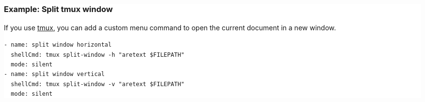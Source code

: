 ### Example: Split tmux window

If you use [tmux](https://wiki.archlinux.org/title/Tmux), you can add a custom menu command to open the current document in a new window.

```
- name: split window horizontal
  shellCmd: tmux split-window -h "aretext $FILEPATH"
  mode: silent
- name: split window vertical
  shellCmd: tmux split-window -v "aretext $FILEPATH"
  mode: silent
```
